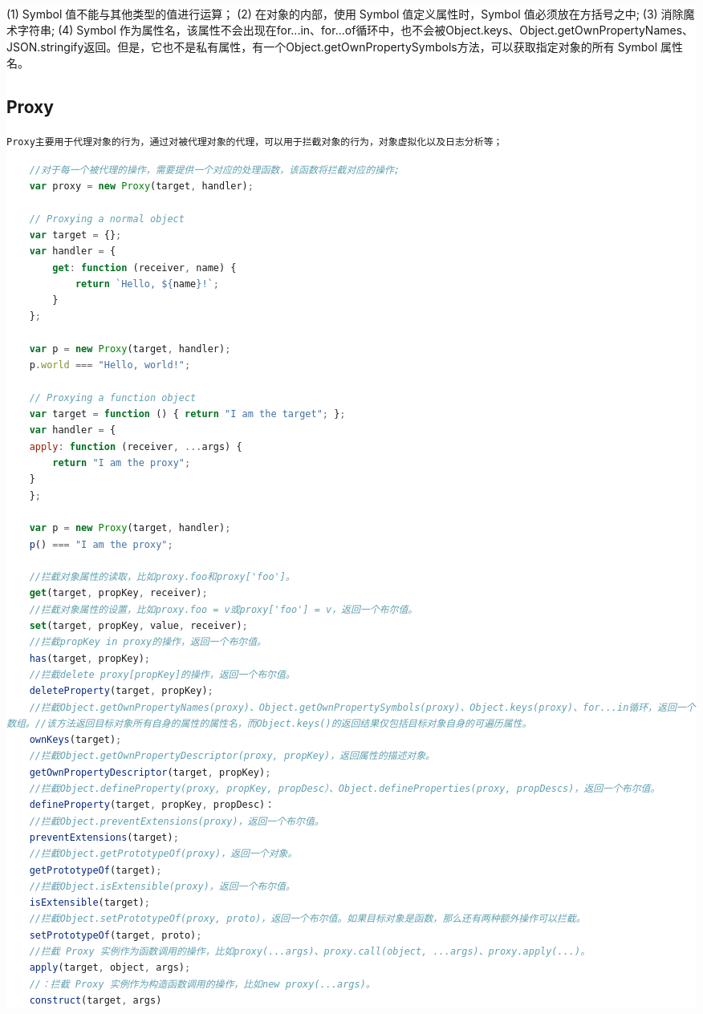 (1) Symbol 值不能与其他类型的值进行运算；
(2) 在对象的内部，使用 Symbol 值定义属性时，Symbol 值必须放在方括号之中;
(3) 消除魔术字符串;
(4) Symbol 作为属性名，该属性不会出现在for...in、for...of循环中，也不会被Object.keys、Object.getOwnPropertyNames、JSON.stringify返回。但是，它也不是私有属性，有一个Object.getOwnPropertySymbols方法，可以获取指定对象的所有 Symbol 属性名。

## Proxy

    Proxy主要用于代理对象的行为，通过对被代理对象的代理，可以用于拦截对象的行为，对象虚拟化以及日志分析等；

```javascript
    //对于每一个被代理的操作，需要提供一个对应的处理函数，该函数将拦截对应的操作;
    var proxy = new Proxy(target, handler);

    // Proxying a normal object
    var target = {};
    var handler = {
        get: function (receiver, name) {
            return `Hello, ${name}!`;
        }
    };

    var p = new Proxy(target, handler);
    p.world === "Hello, world!";

    // Proxying a function object
    var target = function () { return "I am the target"; };
    var handler = {
    apply: function (receiver, ...args) {
        return "I am the proxy";
    }
    };

    var p = new Proxy(target, handler);
    p() === "I am the proxy";

    //拦截对象属性的读取，比如proxy.foo和proxy['foo']。
    get(target, propKey, receiver);
    //拦截对象属性的设置，比如proxy.foo = v或proxy['foo'] = v，返回一个布尔值。
    set(target, propKey, value, receiver);
    //拦截propKey in proxy的操作，返回一个布尔值。
    has(target, propKey);
    //拦截delete proxy[propKey]的操作，返回一个布尔值。
    deleteProperty(target, propKey);
    //拦截Object.getOwnPropertyNames(proxy)、Object.getOwnPropertySymbols(proxy)、Object.keys(proxy)、for...in循环，返回一个数组。//该方法返回目标对象所有自身的属性的属性名，而Object.keys()的返回结果仅包括目标对象自身的可遍历属性。
    ownKeys(target);
    //拦截Object.getOwnPropertyDescriptor(proxy, propKey)，返回属性的描述对象。
    getOwnPropertyDescriptor(target, propKey);
    //拦截Object.defineProperty(proxy, propKey, propDesc）、Object.defineProperties(proxy, propDescs)，返回一个布尔值。
    defineProperty(target, propKey, propDesc)：
    //拦截Object.preventExtensions(proxy)，返回一个布尔值。
    preventExtensions(target);
    //拦截Object.getPrototypeOf(proxy)，返回一个对象。
    getPrototypeOf(target);
    //拦截Object.isExtensible(proxy)，返回一个布尔值。
    isExtensible(target);
    //拦截Object.setPrototypeOf(proxy, proto)，返回一个布尔值。如果目标对象是函数，那么还有两种额外操作可以拦截。
    setPrototypeOf(target, proto);
    //拦截 Proxy 实例作为函数调用的操作，比如proxy(...args)、proxy.call(object, ...args)、proxy.apply(...)。
    apply(target, object, args);
    //：拦截 Proxy 实例作为构造函数调用的操作，比如new proxy(...args)。
    construct(target, args)
```